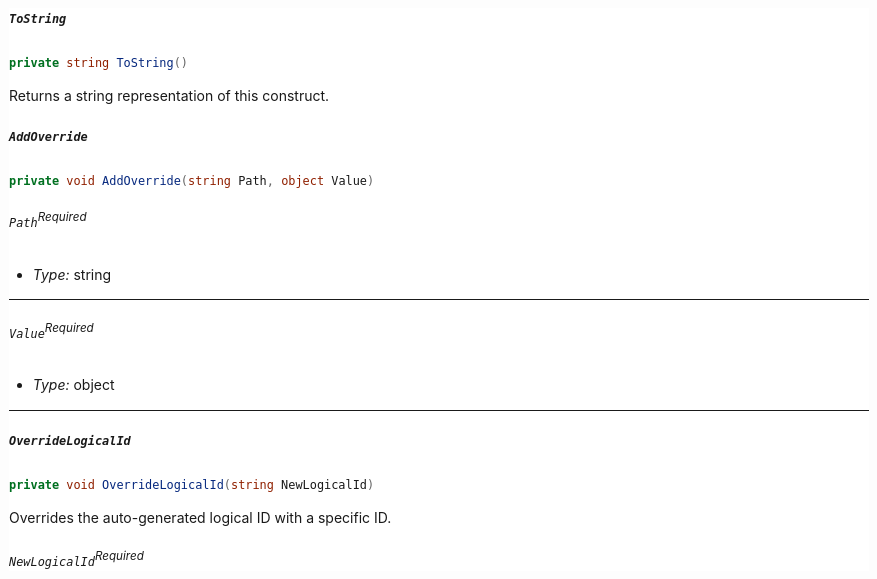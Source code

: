 
##### `ToString` <a name="ToString" id="rhizo-co-terraform-provider-oci.dataOciDatabaseManagementExternalExadataStorageServerIormPlan.DataOciDatabaseManagementExternalExadataStorageServerIormPlan.toString"></a>

```csharp
private string ToString()
```

Returns a string representation of this construct.

##### `AddOverride` <a name="AddOverride" id="rhizo-co-terraform-provider-oci.dataOciDatabaseManagementExternalExadataStorageServerIormPlan.DataOciDatabaseManagementExternalExadataStorageServerIormPlan.addOverride"></a>

```csharp
private void AddOverride(string Path, object Value)
```

###### `Path`<sup>Required</sup> <a name="Path" id="rhizo-co-terraform-provider-oci.dataOciDatabaseManagementExternalExadataStorageServerIormPlan.DataOciDatabaseManagementExternalExadataStorageServerIormPlan.addOverride.parameter.path"></a>

- *Type:* string

---

###### `Value`<sup>Required</sup> <a name="Value" id="rhizo-co-terraform-provider-oci.dataOciDatabaseManagementExternalExadataStorageServerIormPlan.DataOciDatabaseManagementExternalExadataStorageServerIormPlan.addOverride.parameter.value"></a>

- *Type:* object

---

##### `OverrideLogicalId` <a name="OverrideLogicalId" id="rhizo-co-terraform-provider-oci.dataOciDatabaseManagementExternalExadataStorageServerIormPlan.DataOciDatabaseManagementExternalExadataStorageServerIormPlan.overrideLogicalId"></a>

```csharp
private void OverrideLogicalId(string NewLogicalId)
```

Overrides the auto-generated logical ID with a specific ID.

###### `NewLogicalId`<sup>Required</sup> <a name="NewLogicalId" id="rhizo-co-terraform-provider-oci.dataOciDatabaseManagementExternalExadataStorageServerIormPlan.DataOciDatabaseManagementExternalExadataStorageServerIormPlan.overrideLogicalId.parameter.newLogicalId"></a>

